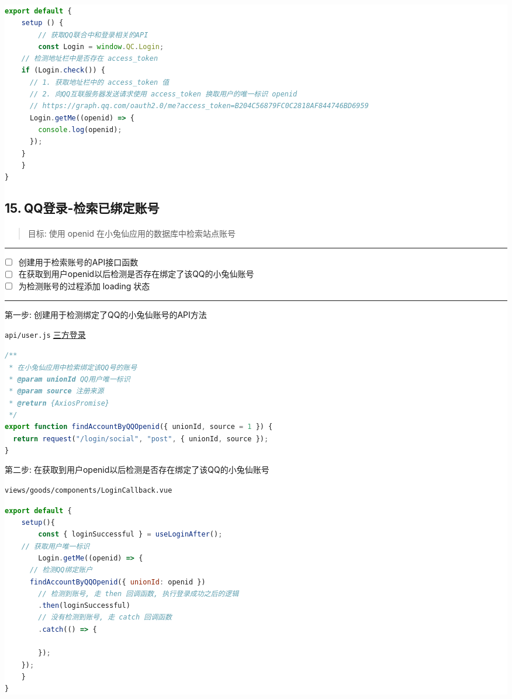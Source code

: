 ```javascript
export default {
	setup () {
		// 获取QQ联合中和登录相关的API
		const Login = window.QC.Login;
    // 检测地址栏中是否存在 access_token
    if (Login.check()) {
      // 1. 获取地址栏中的 access_token 值
      // 2. 向QQ互联服务器发送请求使用 access_token 换取用户的唯一标识 openid
      // https://graph.qq.com/oauth2.0/me?access_token=B204C56879FC0C2818AF844746BD6959
      Login.getMe((openid) => {
        console.log(openid);
      });
    }
	}
}
```

## 15. QQ登录-检索已绑定账号

> 目标: 使用 openid 在小兔仙应用的数据库中检索站点账号

------

- [ ] 创建用于检索账号的API接口函数
- [ ] 在获取到用户openid以后检测是否存在绑定了该QQ的小兔仙账号
- [ ] 为检测账号的过程添加 loading 状态

------

第一步: 创建用于检测绑定了QQ的小兔仙账号的API方法

`api/user.js` [三方登录](http://zhoushugang.gitee.io/erabbit-client-pc-document/api.html#u4e09u65b9u767bu5f550a3ca20id3du4e09u65b9u767bu5f553e203ca3e)

```javascript
/**
 * 在小兔仙应用中检索绑定该QQ号的账号
 * @param unionId QQ用户唯一标识
 * @param source 注册来源
 * @return {AxiosPromise}
 */
export function findAccountByQQOpenid({ unionId, source = 1 }) {
  return request("/login/social", "post", { unionId, source });
}
```

第二步: 在获取到用户openid以后检测是否存在绑定了该QQ的小兔仙账号

`views/goods/components/LoginCallback.vue`

```javascript
export default {
	setup(){
		const { loginSuccessful } = useLoginAfter();
    // 获取用户唯一标识
		Login.getMe((openid) => {
      // 检测QQ绑定账户
      findAccountByQQOpenid({ unionId: openid })
      	// 检测到账号, 走 then 回调函数, 执行登录成功之后的逻辑
        .then(loginSuccessful)
        // 没有检测到账号, 走 catch 回调函数
        .catch(() => {
          
        });
  	});
	}
}
```